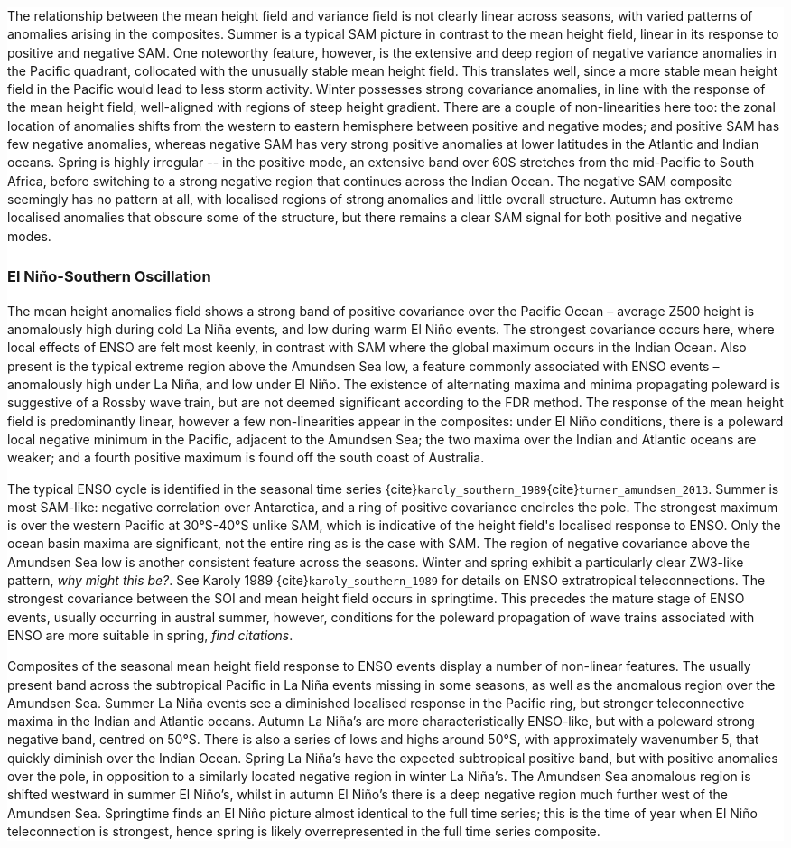 The relationship between the mean height field and variance field is not clearly linear across seasons, with varied patterns of anomalies arising in the composites. Summer is a typical SAM picture in contrast to the mean height field, linear in its response to positive and negative SAM. One noteworthy feature, however, is the extensive and deep region of negative variance anomalies in the Pacific quadrant, collocated with the unusually stable mean height field. This translates well, since a more stable mean height field in the Pacific would lead to less storm activity. Winter possesses strong covariance anomalies, in line with the response of the mean height field, well-aligned with regions of steep height gradient. There are a couple of non-linearities here too: the zonal location of anomalies shifts from the western to eastern hemisphere between positive and negative modes; and positive SAM has few negative anomalies, whereas negative SAM has very strong positive anomalies at lower latitudes in the Atlantic and Indian oceans. Spring is highly irregular -- in the positive mode, an extensive band over 60S stretches from the mid-Pacific to South Africa, before switching to a strong negative region that continues across the Indian Ocean. The negative SAM composite seemingly has no pattern at all, with localised regions of strong anomalies and little overall structure. Autumn has extreme localised anomalies that obscure some of the structure, but there remains a clear SAM signal for both positive and negative modes. 

### El Niño-Southern Oscillation

The mean height anomalies field shows a strong band of positive covariance over the Pacific Ocean – average Z500 height is anomalously high during cold La Niña events, and low during warm El Niño events. The strongest covariance occurs here, where local effects of ENSO are felt most keenly, in contrast with SAM where the global maximum occurs in the Indian Ocean. Also present is the typical extreme region above the Amundsen Sea low, a feature commonly associated with ENSO events – anomalously high under La Niña, and low under El Niño. The existence of alternating maxima and minima propagating poleward is suggestive of a Rossby wave train, but are not deemed significant according to the FDR method. The response of the mean height field is predominantly linear, however a few non-linearities appear in the composites: under El Niño conditions, there is a poleward local negative minimum in the Pacific, adjacent to the Amundsen Sea; the two maxima over the Indian and Atlantic oceans are weaker; and a fourth positive maximum is found off the south coast of Australia. 

The typical ENSO cycle is identified in the seasonal time series {cite}`karoly_southern_1989`{cite}`turner_amundsen_2013`. Summer is most SAM-like: negative correlation over Antarctica, and a ring of positive covariance encircles the pole. The strongest maximum is over the western Pacific at 30°S-40°S unlike SAM, which is indicative of the height field's localised response to ENSO. Only the ocean basin maxima are significant, not the entire ring as is the case with SAM. The region of negative covariance above the Amundsen Sea low is another consistent feature across the seasons. Winter and spring exhibit a particularly clear ZW3-like pattern, _why might this be?_. See Karoly 1989 {cite}`karoly_southern_1989` for details on ENSO extratropical teleconnections. The strongest covariance between the SOI and mean height field occurs in springtime. This precedes the mature stage of ENSO events, usually occurring in austral summer, however, conditions for the poleward propagation of wave trains associated with ENSO are more suitable in spring, _find citations_. 

Composites of the seasonal mean height field response to ENSO events display a number of non-linear features. The usually present band across the subtropical Pacific in La Niña events missing in some seasons, as well as the anomalous region over the Amundsen Sea. Summer La Niña events see a diminished localised response in the Pacific ring, but stronger teleconnective maxima in the Indian and Atlantic oceans. Autumn La Niña’s are more characteristically ENSO-like, but with a poleward strong negative band, centred on 50°S. There is also a series of lows and highs around 50°S, with approximately wavenumber 5, that quickly diminish over the Indian Ocean. Spring La Niña’s have the expected subtropical positive band, but with positive anomalies over the pole, in opposition to a similarly located negative region in winter La Niña’s. The Amundsen Sea anomalous region is shifted westward in summer El Niño’s, whilst in autumn El Niño’s there is a deep negative region much further west of the Amundsen Sea. Springtime finds an El Niño picture almost identical to the full time series; this is the time of year when El Niño teleconnection is strongest, hence spring is likely overrepresented in the full time series composite.
